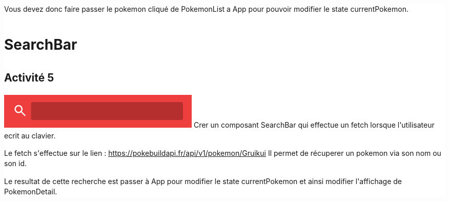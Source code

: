 Vous devez donc faire passer le pokemon cliqué de PokemonList a App pour pouvoir modifier le state currentPokemon.

# SearchBar
## Activité 5
![alt text](image-18.png)
Crer un composant SearchBar qui effectue un fetch lorsque l'utilisateur ecrit au clavier.

Le fetch s'effectue sur le lien : https://pokebuildapi.fr/api/v1/pokemon/Gruikui
Il permet de récuperer un pokemon via son nom ou son id.

Le resultat de cette recherche est passer à App pour modifier le state currentPokemon et ainsi modifier l'affichage de PokemonDetail.



